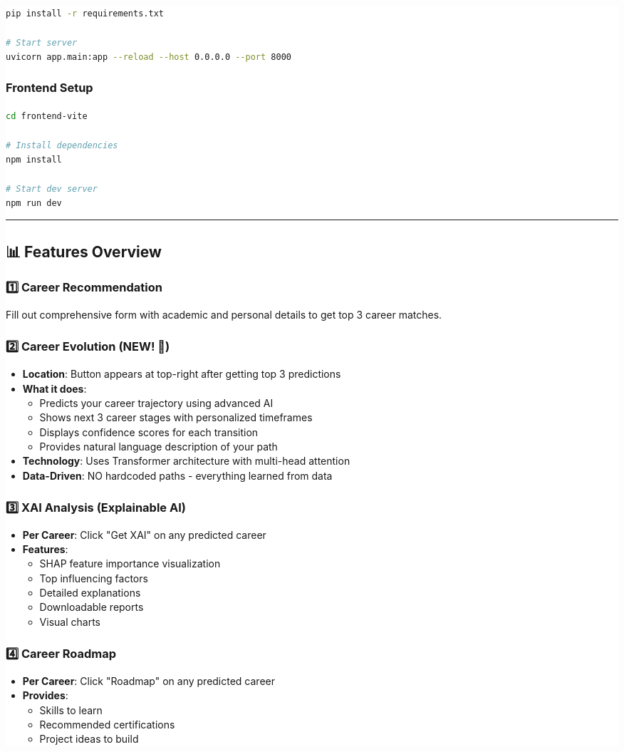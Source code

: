 ```bash
pip install -r requirements.txt

# Start server
uvicorn app.main:app --reload --host 0.0.0.0 --port 8000
```

### Frontend Setup
```bash
cd frontend-vite

# Install dependencies
npm install

# Start dev server
npm run dev
```

---

## 📊 Features Overview

### 1️⃣ Career Recommendation
Fill out comprehensive form with academic and personal details to get top 3 career matches.

### 2️⃣ Career Evolution (NEW! 🚀)
- **Location**: Button appears at top-right after getting top 3 predictions
- **What it does**: 
  - Predicts your career trajectory using advanced AI
  - Shows next 3 career stages with personalized timeframes
  - Displays confidence scores for each transition
  - Provides natural language description of your path
- **Technology**: Uses Transformer architecture with multi-head attention
- **Data-Driven**: NO hardcoded paths - everything learned from data

### 3️⃣ XAI Analysis (Explainable AI)
- **Per Career**: Click "Get XAI" on any predicted career
- **Features**:
  - SHAP feature importance visualization
  - Top influencing factors
  - Detailed explanations
  - Downloadable reports
  - Visual charts

### 4️⃣ Career Roadmap
- **Per Career**: Click "Roadmap" on any predicted career
- **Provides**:
  - Skills to learn
  - Recommended certifications
  - Project ideas to build
